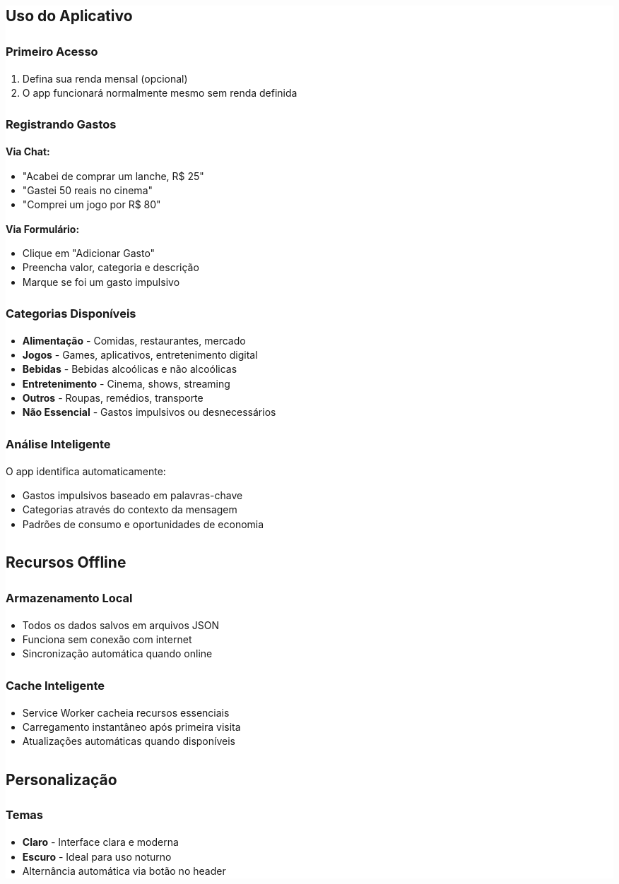 ## Uso do Aplicativo

### Primeiro Acesso
1. Defina sua renda mensal (opcional)
2. O app funcionará normalmente mesmo sem renda definida

### Registrando Gastos
**Via Chat:**
- "Acabei de comprar um lanche, R$ 25"
- "Gastei 50 reais no cinema"
- "Comprei um jogo por R$ 80"

**Via Formulário:**
- Clique em "Adicionar Gasto"
- Preencha valor, categoria e descrição
- Marque se foi um gasto impulsivo

### Categorias Disponíveis
- **Alimentação** - Comidas, restaurantes, mercado
- **Jogos** - Games, aplicativos, entretenimento digital
- **Bebidas** - Bebidas alcoólicas e não alcoólicas
- **Entretenimento** - Cinema, shows, streaming
- **Outros** - Roupas, remédios, transporte
- **Não Essencial** - Gastos impulsivos ou desnecessários

### Análise Inteligente
O app identifica automaticamente:
- Gastos impulsivos baseado em palavras-chave
- Categorias através do contexto da mensagem
- Padrões de consumo e oportunidades de economia

## Recursos Offline

### Armazenamento Local
- Todos os dados salvos em arquivos JSON
- Funciona sem conexão com internet
- Sincronização automática quando online

### Cache Inteligente
- Service Worker cacheia recursos essenciais
- Carregamento instantâneo após primeira visita
- Atualizações automáticas quando disponíveis

## Personalização

### Temas
- **Claro** - Interface clara e moderna
- **Escuro** - Ideal para uso noturno
- Alternância automática via botão no header
